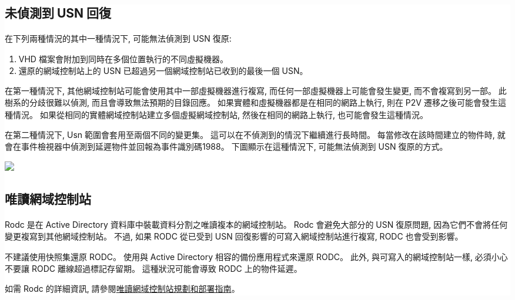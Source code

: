 ## <a name="undetected-usn-rollback"></a>未偵測到 USN 回復

在下列兩種情況的其中一種情況下, 可能無法偵測到 USN 復原:

1. VHD 檔案會附加到同時在多個位置執行的不同虛擬機器。  
2. 還原的網域控制站上的 USN 已超過另一個網域控制站已收到的最後一個 USN。  

在第一種情況下, 其他網域控制站可能會使用其中一部虛擬機器進行複寫, 而任何一部虛擬機器上可能會發生變更, 而不會複寫到另一部。 此樹系的分歧很難以偵測, 而且會導致無法預期的目錄回應。 如果實體和虛擬機器都是在相同的網路上執行, 則在 P2V 遷移之後可能會發生這種情況。 如果從相同的實體網域控制站建立多個虛擬網域控制站, 然後在相同的網路上執行, 也可能會發生這種情況。

在第二種情況下, Usn 範圍會套用至兩個不同的變更集。 這可以在不偵測到的情況下繼續進行長時間。 每當修改在該時間建立的物件時, 就會在事件檢視器中偵測到延遲物件並回報為事件識別碼1988。 下圖顯示在這種情況下, 可能無法偵測到 USN 復原的方式。

![](media/virtualized-domain-controller-architecture/Dd363553.63565fe0-d970-4b4e-b5f3-9c76bc77e2d4(WS.10).gif)

## <a name="read-only-domain-controllers"></a>唯讀網域控制站

Rodc 是在 Active Directory 資料庫中裝載資料分割之唯讀複本的網域控制站。 Rodc 會避免大部分的 USN 復原問題, 因為它們不會將任何變更複寫到其他網域控制站。 不過, 如果 RODC 從已受到 USN 回復影響的可寫入網域控制站進行複寫, RODC 也會受到影響。

不建議使用快照集還原 RODC。 使用與 Active Directory 相容的備份應用程式來還原 RODC。 此外, 與可寫入的網域控制站一樣, 必須小心不要讓 RODC 離線超過標記存留期。 這種狀況可能會導致 RODC 上的物件延遲。

如需 Rodc 的詳細資訊, 請參閱[唯讀網域控制站規劃和部署指南](../../deploy/rodc/read-only-domain-controller-updates.md)。
